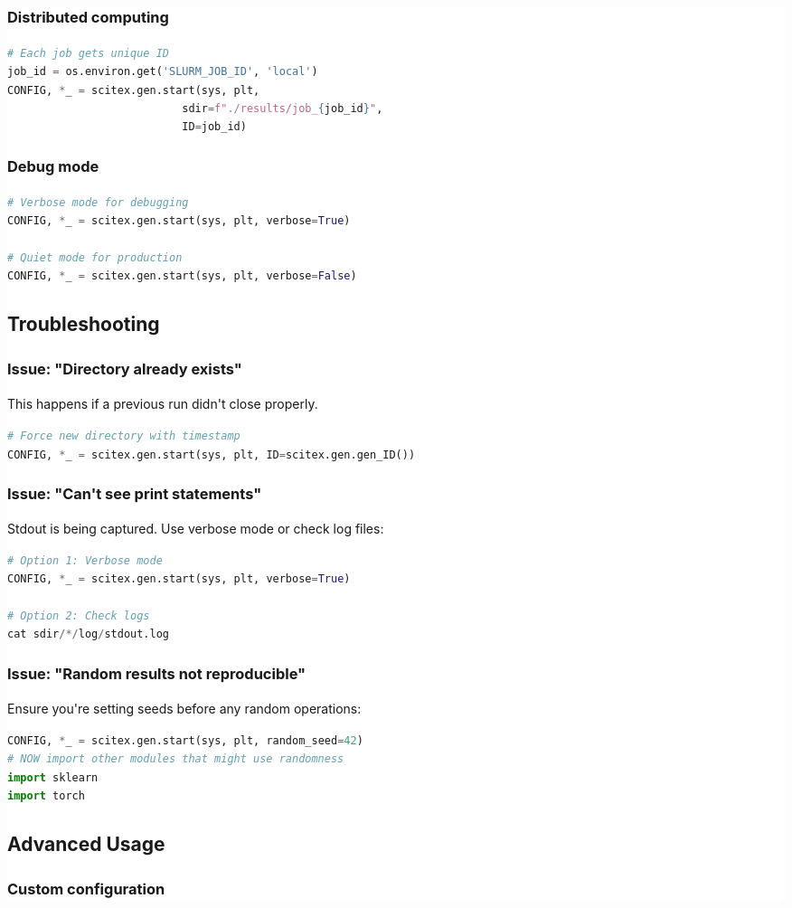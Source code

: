 ### Distributed computing

```python
# Each job gets unique ID
job_id = os.environ.get('SLURM_JOB_ID', 'local')
CONFIG, *_ = scitex.gen.start(sys, plt, 
                           sdir=f"./results/job_{job_id}",
                           ID=job_id)
```

### Debug mode

```python
# Verbose mode for debugging
CONFIG, *_ = scitex.gen.start(sys, plt, verbose=True)

# Quiet mode for production
CONFIG, *_ = scitex.gen.start(sys, plt, verbose=False)
```

## Troubleshooting

### Issue: "Directory already exists"
This happens if a previous run didn't close properly.
```python
# Force new directory with timestamp
CONFIG, *_ = scitex.gen.start(sys, plt, ID=scitex.gen.gen_ID())
```

### Issue: "Can't see print statements"
Stdout is being captured. Use verbose mode or check log files:
```python
# Option 1: Verbose mode
CONFIG, *_ = scitex.gen.start(sys, plt, verbose=True)

# Option 2: Check logs
cat sdir/*/log/stdout.log
```

### Issue: "Random results not reproducible"
Ensure you're setting seeds before any random operations:
```python
CONFIG, *_ = scitex.gen.start(sys, plt, random_seed=42)
# NOW import other modules that might use randomness
import sklearn
import torch
```

## Advanced Usage

### Custom configuration
